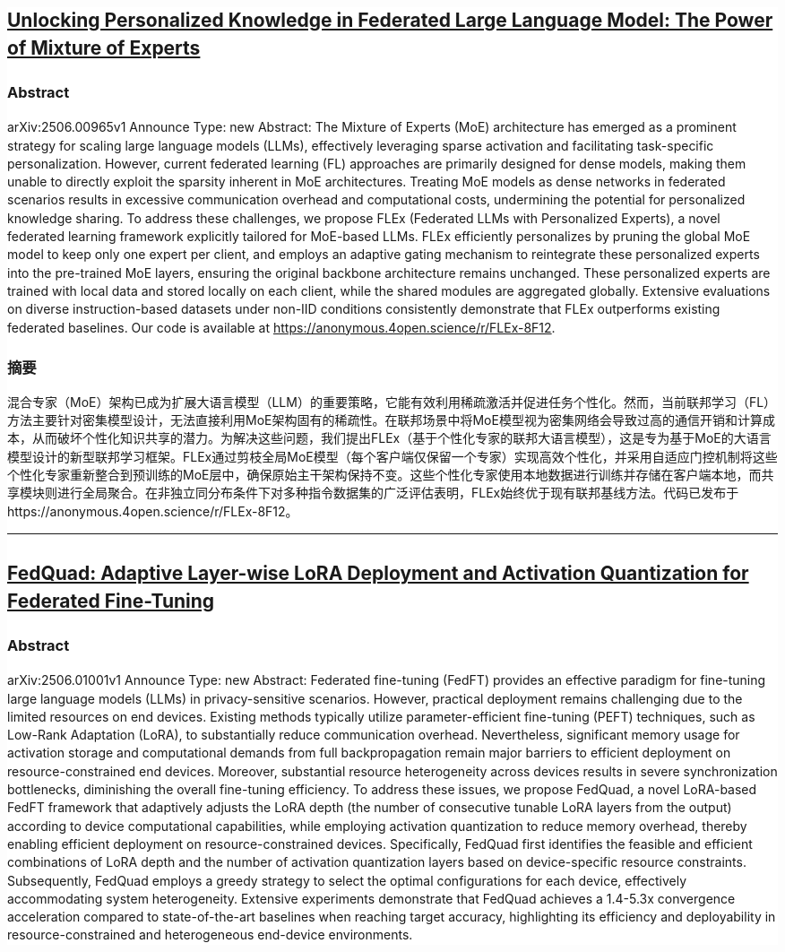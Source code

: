 
## [Unlocking Personalized Knowledge in Federated Large Language Model: The Power of Mixture of Experts](https://arxiv.org/abs/2506.00965)

### Abstract
arXiv:2506.00965v1 Announce Type: new 
Abstract: The Mixture of Experts (MoE) architecture has emerged as a prominent strategy for scaling large language models (LLMs), effectively leveraging sparse activation and facilitating task-specific personalization. However, current federated learning (FL) approaches are primarily designed for dense models, making them unable to directly exploit the sparsity inherent in MoE architectures. Treating MoE models as dense networks in federated scenarios results in excessive communication overhead and computational costs, undermining the potential for personalized knowledge sharing. To address these challenges, we propose FLEx (Federated LLMs with Personalized Experts), a novel federated learning framework explicitly tailored for MoE-based LLMs. FLEx efficiently personalizes by pruning the global MoE model to keep only one expert per client, and employs an adaptive gating mechanism to reintegrate these personalized experts into the pre-trained MoE layers, ensuring the original backbone architecture remains unchanged. These personalized experts are trained with local data and stored locally on each client, while the shared modules are aggregated globally. Extensive evaluations on diverse instruction-based datasets under non-IID conditions consistently demonstrate that FLEx outperforms existing federated baselines. Our code is available at https://anonymous.4open.science/r/FLEx-8F12.

### 摘要
混合专家（MoE）架构已成为扩展大语言模型（LLM）的重要策略，它能有效利用稀疏激活并促进任务个性化。然而，当前联邦学习（FL）方法主要针对密集模型设计，无法直接利用MoE架构固有的稀疏性。在联邦场景中将MoE模型视为密集网络会导致过高的通信开销和计算成本，从而破坏个性化知识共享的潜力。为解决这些问题，我们提出FLEx（基于个性化专家的联邦大语言模型），这是专为基于MoE的大语言模型设计的新型联邦学习框架。FLEx通过剪枝全局MoE模型（每个客户端仅保留一个专家）实现高效个性化，并采用自适应门控机制将这些个性化专家重新整合到预训练的MoE层中，确保原始主干架构保持不变。这些个性化专家使用本地数据进行训练并存储在客户端本地，而共享模块则进行全局聚合。在非独立同分布条件下对多种指令数据集的广泛评估表明，FLEx始终优于现有联邦基线方法。代码已发布于https://anonymous.4open.science/r/FLEx-8F12。

---

## [FedQuad: Adaptive Layer-wise LoRA Deployment and Activation Quantization for Federated Fine-Tuning](https://arxiv.org/abs/2506.01001)

### Abstract
arXiv:2506.01001v1 Announce Type: new 
Abstract: Federated fine-tuning (FedFT) provides an effective paradigm for fine-tuning large language models (LLMs) in privacy-sensitive scenarios. However, practical deployment remains challenging due to the limited resources on end devices. Existing methods typically utilize parameter-efficient fine-tuning (PEFT) techniques, such as Low-Rank Adaptation (LoRA), to substantially reduce communication overhead. Nevertheless, significant memory usage for activation storage and computational demands from full backpropagation remain major barriers to efficient deployment on resource-constrained end devices. Moreover, substantial resource heterogeneity across devices results in severe synchronization bottlenecks, diminishing the overall fine-tuning efficiency. To address these issues, we propose FedQuad, a novel LoRA-based FedFT framework that adaptively adjusts the LoRA depth (the number of consecutive tunable LoRA layers from the output) according to device computational capabilities, while employing activation quantization to reduce memory overhead, thereby enabling efficient deployment on resource-constrained devices. Specifically, FedQuad first identifies the feasible and efficient combinations of LoRA depth and the number of activation quantization layers based on device-specific resource constraints. Subsequently, FedQuad employs a greedy strategy to select the optimal configurations for each device, effectively accommodating system heterogeneity. Extensive experiments demonstrate that FedQuad achieves a 1.4-5.3x convergence acceleration compared to state-of-the-art baselines when reaching target accuracy, highlighting its efficiency and deployability in resource-constrained and heterogeneous end-device environments.
